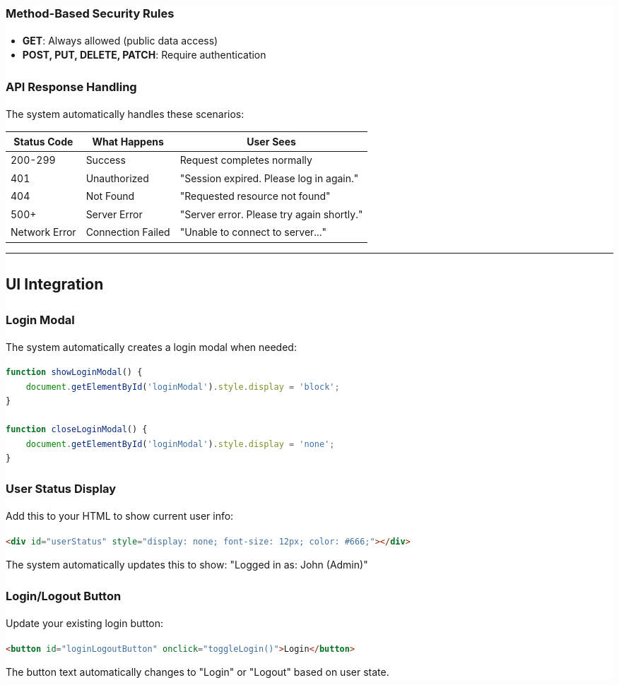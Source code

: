 ### Method-Based Security Rules
- **GET**: Always allowed (public data access)
- **POST, PUT, DELETE, PATCH**: Require authentication

### API Response Handling
The system automatically handles these scenarios:

| Status Code | What Happens | User Sees |
|-------------|--------------|-----------|
| 200-299 | Success | Request completes normally |
| 401 | Unauthorized | "Session expired. Please log in again." |
| 404 | Not Found | "Requested resource not found" |
| 500+ | Server Error | "Server error. Please try again shortly." |
| Network Error | Connection Failed | "Unable to connect to server..." |

---

## UI Integration

### Login Modal
The system automatically creates a login modal when needed:

```javascript
function showLoginModal() {
    document.getElementById('loginModal').style.display = 'block';
}

function closeLoginModal() {
    document.getElementById('loginModal').style.display = 'none';
}
```

### User Status Display
Add this to your HTML to show current user info:

```html
<div id="userStatus" style="display: none; font-size: 12px; color: #666;"></div>
```

The system automatically updates this to show: "Logged in as: John (Admin)"

### Login/Logout Button
Update your existing login button:

```html
<button id="loginLogoutButton" onclick="toggleLogin()">Login</button>
```

The button text automatically changes to "Login" or "Logout" based on user state.
